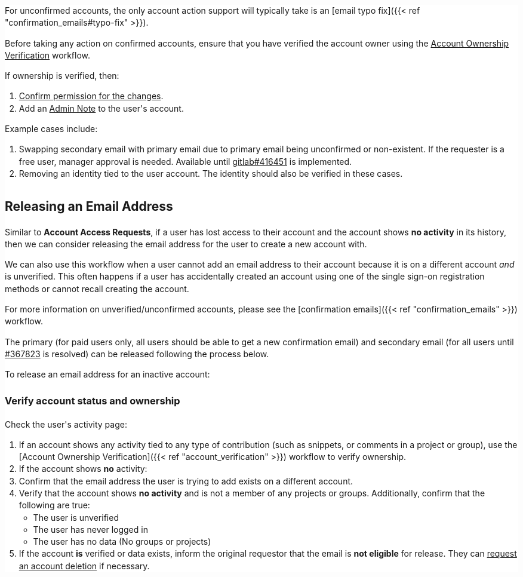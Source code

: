 For unconfirmed accounts, the only account action support will typically take is an [email typo fix]({{< ref "confirmation_emails#typo-fix" >}}).

Before taking any action on confirmed accounts, ensure that you have verified the account owner using the [Account Ownership Verification](/handbook/support/workflows/account_verification.html) workflow.

If ownership is verified, then:

1. [Confirm permission for the changes](#asking-permission).
1. Add an [Admin Note](/handbook/support/workflows/admin_note.html) to the user's account.

Example cases include:

1. Swapping secondary email with primary email due to primary email being unconfirmed or non-existent. If the requester is a free user, manager approval is needed. Available until [gitlab#416451](https://gitlab.com/gitlab-org/gitlab/-/issues/416451) is implemented.
1. Removing an identity tied to the user account. The identity should also be verified in these cases.

## Releasing an Email Address

Similar to **Account Access Requests**, if a user has lost access to their account and the account shows **no activity** in its history, then we can consider releasing the email address for the user to create a new account with.

We can also use this workflow when a user cannot add an email address to their account because it is on a different account *and* is unverified. This often happens if a user has accidentally created an account using one of the single sign-on registration methods or cannot recall creating the account.

For more information on unverified/unconfirmed accounts, please see the [confirmation emails]({{< ref "confirmation_emails" >}}) workflow.

The primary (for paid users only, all users should be able to get a new confirmation email) and secondary email (for all users until [#367823](https://gitlab.com/gitlab-org/gitlab/-/issues/367823) is resolved) can be released following the process below.

To release an email address for an inactive account:

### Verify account status and ownership

Check the user's activity page:

1. If an account shows any activity tied to any type of contribution (such as snippets, or comments in a project or group), use the [Account Ownership Verification]({{< ref "account_verification" >}}) workflow to verify ownership.
1. If the account shows **no** activity:
1. Confirm that the email address the user is trying to add exists on a different account.
1. Verify that the account shows **no activity** and is not a member of any projects or groups. Additionally, confirm that the following are true:
      - The user is unverified
      - The user has never logged in
      - The user has no data (No groups or projects)
1. If the account **is** verified or data exists, inform the original requestor that the email is **not eligible** for release. They can [request an account deletion](/handbook/support/workflows/personal_data_access_account_deletion.html#zendesk) if necessary.
